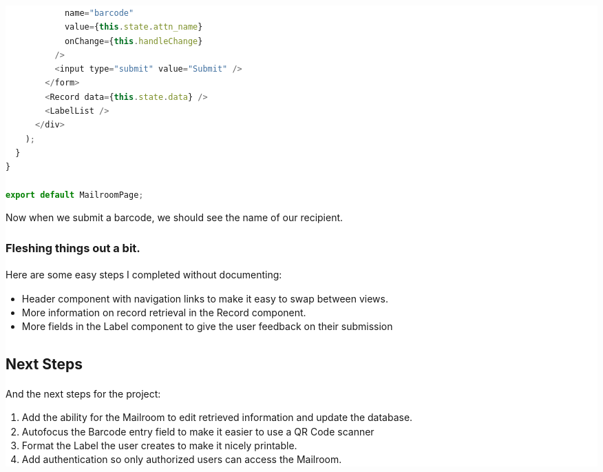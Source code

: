 ```javascript
            name="barcode"
            value={this.state.attn_name}
            onChange={this.handleChange}
          />
          <input type="submit" value="Submit" />
        </form>
        <Record data={this.state.data} />
        <LabelList />
      </div>
    );
  }
}

export default MailroomPage;
```

Now when we submit a barcode, we should see the name of our recipient.

### Fleshing things out a bit.

Here are some easy steps I completed without documenting:

- Header component with navigation links to make it easy to swap between views.
- More information on record retrieval in the Record component.
- More fields in the Label component to give the user feedback on their submission

## Next Steps

And the next steps for the project:

1.  Add the ability for the Mailroom to edit retrieved information and update the database.
2.  Autofocus the Barcode entry field to make it easier to use a QR Code scanner
3.  Format the Label the user creates to make it nicely printable.
4.  Add authentication so only authorized users can access the Mailroom.
